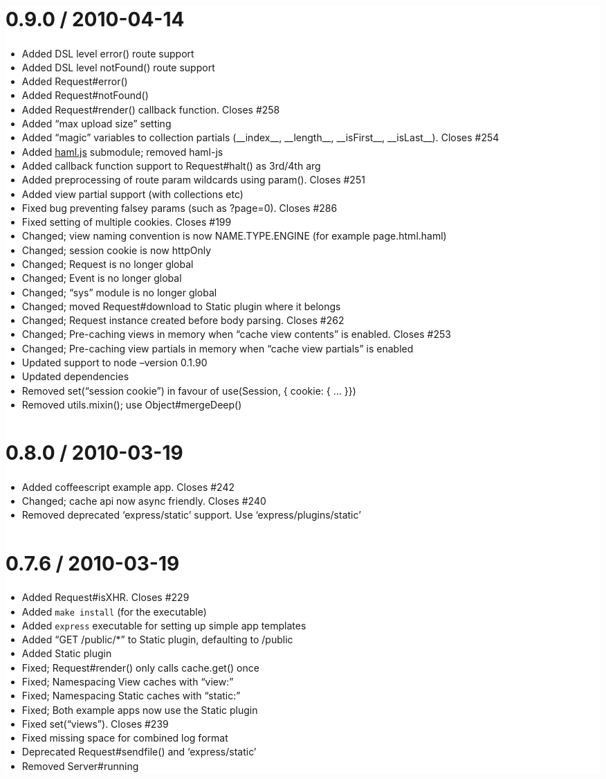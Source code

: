 0.9.0 / 2010-04-14
==================

-   Added DSL level error() route support
-   Added DSL level notFound() route support
-   Added Request\#error()
-   Added Request\#notFound()
-   Added Request\#render() callback function. Closes \#258
-   Added “max upload size” setting
-   Added “magic” variables to collection partials (\_\_index\_\_, \_\_length\_\_, \_\_isFirst\_\_, \_\_isLast\_\_). Closes \#254
-   Added [haml.js](http://github.com/visionmedia/haml.js) submodule; removed haml-js
-   Added callback function support to Request\#halt() as 3rd/4th arg
-   Added preprocessing of route param wildcards using param(). Closes \#251
-   Added view partial support (with collections etc)
-   Fixed bug preventing falsey params (such as ?page=0). Closes \#286
-   Fixed setting of multiple cookies. Closes \#199
-   Changed; view naming convention is now NAME.TYPE.ENGINE (for example page.html.haml)
-   Changed; session cookie is now httpOnly
-   Changed; Request is no longer global
-   Changed; Event is no longer global
-   Changed; “sys” module is no longer global
-   Changed; moved Request\#download to Static plugin where it belongs
-   Changed; Request instance created before body parsing. Closes \#262
-   Changed; Pre-caching views in memory when “cache view contents” is enabled. Closes \#253
-   Changed; Pre-caching view partials in memory when “cache view partials” is enabled
-   Updated support to node –version 0.1.90
-   Updated dependencies
-   Removed set(“session cookie”) in favour of use(Session, { cookie: { … }})
-   Removed utils.mixin(); use Object\#mergeDeep()

0.8.0 / 2010-03-19
==================

-   Added coffeescript example app. Closes \#242
-   Changed; cache api now async friendly. Closes \#240
-   Removed deprecated ‘express/static’ support. Use ‘express/plugins/static’

0.7.6 / 2010-03-19
==================

-   Added Request\#isXHR. Closes \#229
-   Added `make install` (for the executable)
-   Added `express` executable for setting up simple app templates
-   Added “GET /public/\*” to Static plugin, defaulting to /public
-   Added Static plugin
-   Fixed; Request\#render() only calls cache.get() once
-   Fixed; Namespacing View caches with “view:”
-   Fixed; Namespacing Static caches with “static:”
-   Fixed; Both example apps now use the Static plugin
-   Fixed set(“views”). Closes \#239
-   Fixed missing space for combined log format
-   Deprecated Request\#sendfile() and ‘express/static’
-   Removed Server\#running
